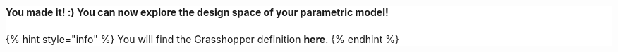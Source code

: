 #### You made it! :) You can now explore the design space of your parametric model!

{% hint style="info" %}
You will find the Grasshopper definition [**here**](./).
{% endhint %}
